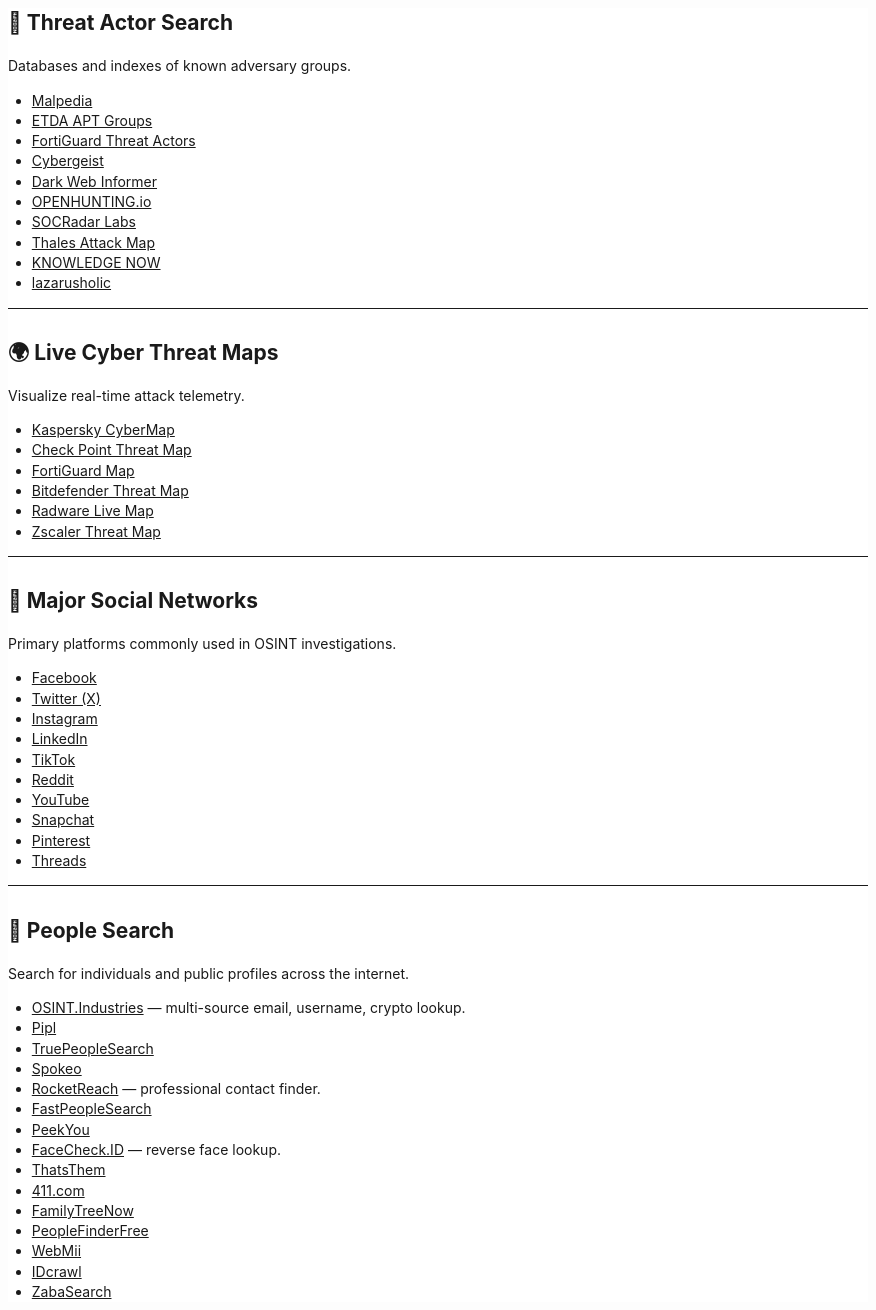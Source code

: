 
## 👾 Threat Actor Search
Databases and indexes of known adversary groups.

* [Malpedia](https://malpedia.caad.fkie.fraunhofer.de/actors)
* [ETDA APT Groups](https://apt.etda.or.th/cgi-bin/listgroups.cgi)
* [FortiGuard Threat Actors](https://www.fortiguard.com/threat-actor)
* [Cybergeist](https://cybergeist.io/threat-actor)
* [Dark Web Informer](https://darkwebinformer.com/threat-actor-database/)
* [OPENHUNTING.io](https://openhunting.io/threat-library)
* [SOCRadar Labs](https://socradar.io/labs/threat-actor/)
* [Thales Attack Map](https://cds.thalesgroup.com/en/cyberthreat/attacks-page)
* [KNOWLEDGE NOW](https://know.netenrich.com/content/track/threat-actor)
* [lazarusholic](https://lazarus.day/actors/)

---

## 🌍 Live Cyber Threat Maps
Visualize real-time attack telemetry.

* [Kaspersky CyberMap](https://cybermap.kaspersky.com)
* [Check Point Threat Map](https://threatmap.checkpoint.com)
* [FortiGuard Map](https://fortiguard.fortinet.com/threat-map)
* [Bitdefender Threat Map](https://threatmap.bitdefender.com)
* [Radware Live Map](https://livethreatmap.radware.com)
* [Zscaler Threat Map](https://threatlabz.zscaler.com/cloud-insights/threat-map-dashboard)

---

## 💬 Major Social Networks
Primary platforms commonly used in OSINT investigations.

* [Facebook](https://facebook.com)
* [Twitter (X)](https://x.com)
* [Instagram](https://instagram.com)
* [LinkedIn](https://linkedin.com)
* [TikTok](https://tiktok.com)
* [Reddit](https://reddit.com)
* [YouTube](https://youtube.com)
* [Snapchat](https://www.snapchat.com)
* [Pinterest](https://pinterest.com)
* [Threads](https://www.threads.net)

---

## 👤 People Search
Search for individuals and public profiles across the internet.

* [OSINT.Industries](https://osint.industries) — multi-source email, username, crypto lookup.
* [Pipl](https://pipl.com)
* [TruePeopleSearch](https://www.truepeoplesearch.com)
* [Spokeo](https://www.spokeo.com)
* [RocketReach](https://rocketreach.co) — professional contact finder.
* [FastPeopleSearch](https://www.fastpeoplesearch.com)
* [PeekYou](https://www.peekyou.com)
* [FaceCheck.ID](https://facecheck.id) — reverse face lookup.
* [ThatsThem](https://thatsthem.com)
* [411.com](https://www.411.com)
* [FamilyTreeNow](https://www.familytreenow.com)
* [PeopleFinderFree](https://www.peoplefinderfree.com)
* [WebMii](https://webmii.com)
* [IDcrawl](https://www.idcrawl.com)
* [ZabaSearch](https://www.zabasearch.com)
